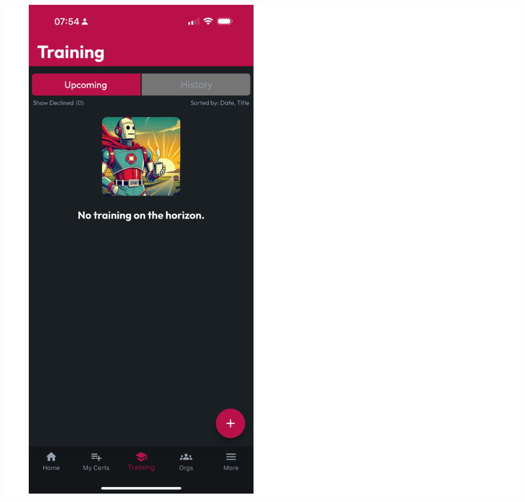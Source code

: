 <div><figure><img src="../.gitbook/assets/1.0.0-training-upcoming-empty (dark).PNG" alt="" width="375"><figcaption></figcaption></figure>